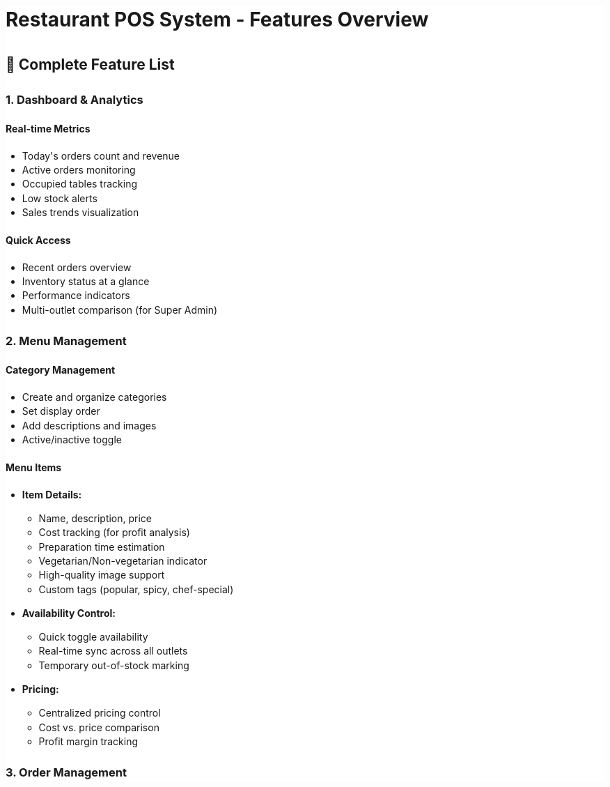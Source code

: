 # Restaurant POS System - Features Overview

## 🎯 Complete Feature List

### 1. **Dashboard & Analytics**

#### Real-time Metrics

- Today's orders count and revenue
- Active orders monitoring
- Occupied tables tracking
- Low stock alerts
- Sales trends visualization

#### Quick Access

- Recent orders overview
- Inventory status at a glance
- Performance indicators
- Multi-outlet comparison (for Super Admin)

### 2. **Menu Management**

#### Category Management

- Create and organize categories
- Set display order
- Add descriptions and images
- Active/inactive toggle

#### Menu Items

- **Item Details:**

  - Name, description, price
  - Cost tracking (for profit analysis)
  - Preparation time estimation
  - Vegetarian/Non-vegetarian indicator
  - High-quality image support
  - Custom tags (popular, spicy, chef-special)

- **Availability Control:**

  - Quick toggle availability
  - Real-time sync across all outlets
  - Temporary out-of-stock marking

- **Pricing:**
  - Centralized pricing control
  - Cost vs. price comparison
  - Profit margin tracking

### 3. **Order Management**
